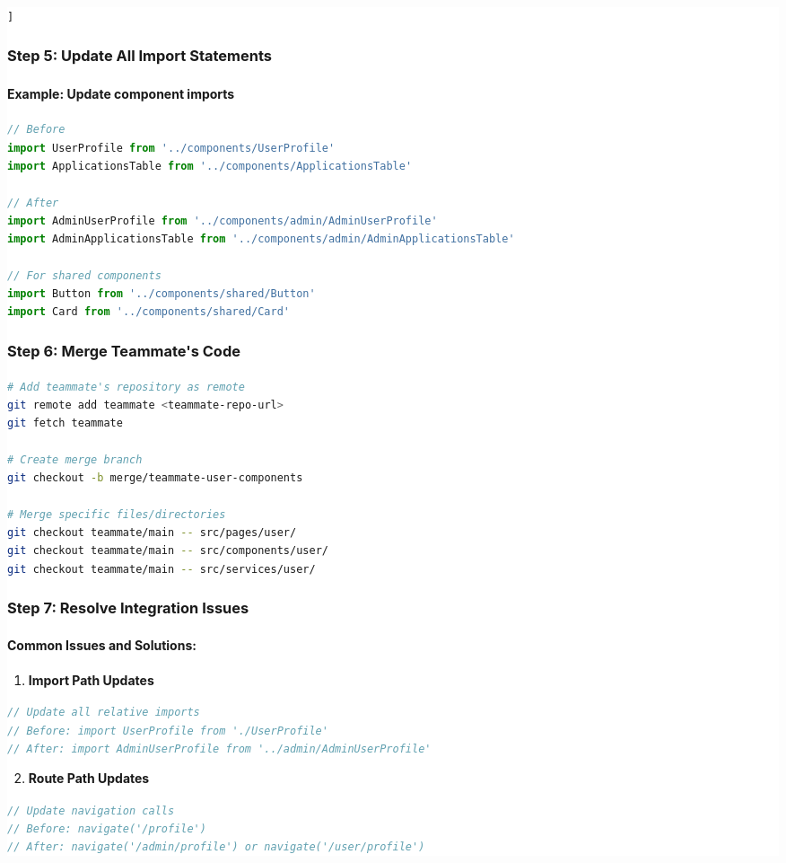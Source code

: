 ```javascript
]
```

### **Step 5: Update All Import Statements**

#### **Example: Update component imports**
```javascript
// Before
import UserProfile from '../components/UserProfile'
import ApplicationsTable from '../components/ApplicationsTable'

// After
import AdminUserProfile from '../components/admin/AdminUserProfile'
import AdminApplicationsTable from '../components/admin/AdminApplicationsTable'

// For shared components
import Button from '../components/shared/Button'
import Card from '../components/shared/Card'
```

### **Step 6: Merge Teammate's Code**
```bash
# Add teammate's repository as remote
git remote add teammate <teammate-repo-url>
git fetch teammate

# Create merge branch
git checkout -b merge/teammate-user-components

# Merge specific files/directories
git checkout teammate/main -- src/pages/user/
git checkout teammate/main -- src/components/user/
git checkout teammate/main -- src/services/user/
```

### **Step 7: Resolve Integration Issues**

#### **Common Issues and Solutions:**

1. **Import Path Updates**
```javascript
// Update all relative imports
// Before: import UserProfile from './UserProfile'
// After: import AdminUserProfile from '../admin/AdminUserProfile'
```

2. **Route Path Updates**
```javascript
// Update navigation calls
// Before: navigate('/profile')
// After: navigate('/admin/profile') or navigate('/user/profile')
```
